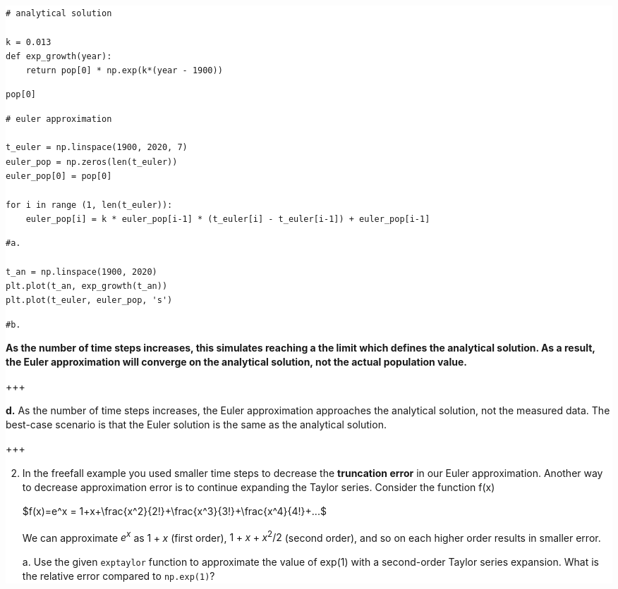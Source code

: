 ```{code-cell} ipython3
# analytical solution

k = 0.013
def exp_growth(year):
    return pop[0] * np.exp(k*(year - 1900))
```

```{code-cell} ipython3
pop[0]
```

```{code-cell} ipython3
# euler approximation

t_euler = np.linspace(1900, 2020, 7)
euler_pop = np.zeros(len(t_euler))
euler_pop[0] = pop[0]

for i in range (1, len(t_euler)):
    euler_pop[i] = k * euler_pop[i-1] * (t_euler[i] - t_euler[i-1]) + euler_pop[i-1]
```

```{code-cell} ipython3
#a.

t_an = np.linspace(1900, 2020)
plt.plot(t_an, exp_growth(t_an))
plt.plot(t_euler, euler_pop, 's')
```

```{code-cell} ipython3
#b.
```

**As the number of time steps increases, this simulates reaching a the limit which defines the analytical solution. As a result, the Euler approximation will converge on the analytical solution, not the actual population value.**

+++

__d.__ As the number of time steps increases, the Euler approximation approaches the analytical solution, not the measured data. The best-case scenario is that the Euler solution is the same as the analytical solution.

+++

2. In the freefall example you used smaller time steps to decrease the **truncation error** in our Euler approximation. Another way to decrease approximation error is to continue expanding the Taylor series. Consider the function f(x)

    $f(x)=e^x = 1+x+\frac{x^2}{2!}+\frac{x^3}{3!}+\frac{x^4}{4!}+...$

    We can approximate $e^x$ as $1+x$ (first order), $1+x+x^2/2$ (second order), and so on each higher order results in smaller error. 
    
    a. Use the given `exptaylor` function to approximate the value of exp(1) with a second-order Taylor series expansion. What is the relative error compared to `np.exp(1)`?
    